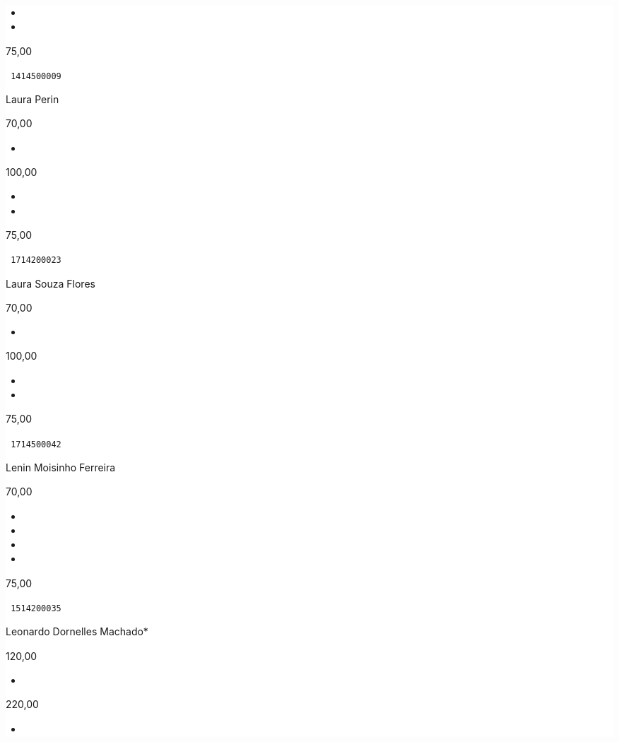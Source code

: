    -

   -

   75,00

     1414500009

   Laura Perin

   70,00

   -

   100,00

   -

   -

   75,00

     1714200023

   Laura Souza Flores

   70,00

   -

   100,00

   -

   -

   75,00

     1714500042

   Lenin Moisinho Ferreira

   70,00

   -

   -

   -

   -

   75,00

     1514200035

   Leonardo Dornelles Machado*

   120,00

   -

   220,00

   -
